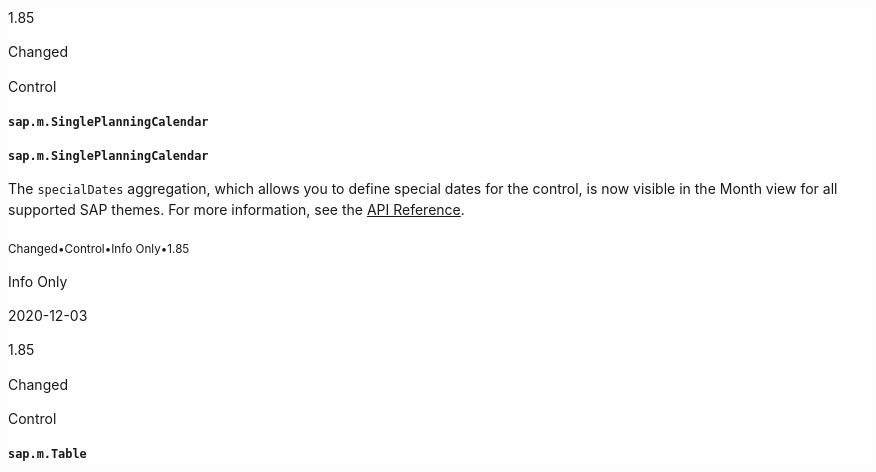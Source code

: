 1.85 

</td>
<td valign="top">

Changed 

</td>
<td valign="top">

Control 

</td>
<td valign="top">

**`sap.m.SinglePlanningCalendar`** 

</td>
<td valign="top">

**`sap.m.SinglePlanningCalendar`**

The `specialDates` aggregation, which allows you to define special dates for the control, is now visible in the Month view for all supported SAP themes. For more information, see the [API Reference](https://sdk.openui5.org/api/sap.m.SinglePlanningCalendar).

<sub>Changed•Control•Info Only•1.85</sub>

</td>
<td valign="top">

Info Only 

</td>
<td valign="top">

2020-12-03

</td>
</tr>
<tr>
<td valign="top">

1.85 

</td>
<td valign="top">

Changed 

</td>
<td valign="top">

Control 

</td>
<td valign="top">

**`sap.m.Table`** 

</td>
<td valign="top">
